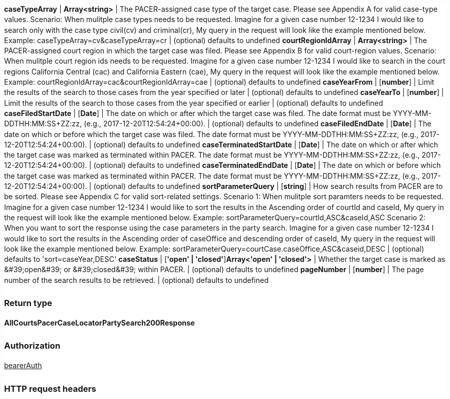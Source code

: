  **caseTypeArray** | **Array&lt;string&gt;** | The PACER-assigned case type of the target case. Please see Appendix A for valid case-type values.    Scenario: When mulitple case types needs to be requested.    Imagine for a given case number 12-1234 I would like to search only with the case type civil(cv) and criminal(cr), My query in the request will look like the example mentioned below.    Example: caseTypeArray&#x3D;cv&amp;caseTypeArray&#x3D;cr | (optional) defaults to undefined
 **courtRegionIdArray** | **Array&lt;string&gt;** | The PACER-assigned court region in which the target case was filed. Please see Appendix B for valid court-region values.    Scenario: When mulitple court region ids needs to be requested.    Imagine for a given case number 12-1234 I would like to search in the court regions California Central (cac) and California Eastern (cae), My query in the request will look like the example mentioned below.    Example: courtRegionIdArray&#x3D;cac&amp;courtRegionIdArray&#x3D;cae | (optional) defaults to undefined
 **caseYearFrom** | [**number**] | Limit the results of the search to those cases from the year specified or later | (optional) defaults to undefined
 **caseYearTo** | [**number**] | Limit the results of the search to those cases from the year specified or earlier | (optional) defaults to undefined
 **caseFiledStartDate** | [**Date**] | The date on which or after which the target case was filed. The date format must be YYYY-MM-DDTHH:MM:SS+ZZ:zz, (e.g., 2017-12-20T12:54:24+00:00). | (optional) defaults to undefined
 **caseFiledEndDate** | [**Date**] | The date on which or before which the target case was filed. The date format must be YYYY-MM-DDTHH:MM:SS+ZZ:zz, (e.g., 2017-12-20T12:54:24+00:00). | (optional) defaults to undefined
 **caseTerminatedStartDate** | [**Date**] | The date on which or after which the target case was marked as terminated within PACER. The date format must be YYYY-MM-DDTHH:MM:SS+ZZ:zz, (e.g., 2017-12-20T12:54:24+00:00). | (optional) defaults to undefined
 **caseTerminatedEndDate** | [**Date**] | The date on which or before which the target case was marked as terminated within PACER. The date format must be YYYY-MM-DDTHH:MM:SS+ZZ:zz, (e.g., 2017-12-20T12:54:24+00:00). | (optional) defaults to undefined
 **sortParameterQuery** | [**string**] | How search results from PACER are to be sorted. Please see Appendix C for valid sort-related settings.    Scenario 1: When mulitple sort paramters needs to be requested.    Imagine for a given case number 12-1234 I would like to sort the results in the Ascending order of courtId and caseId, My query in the request will look like the example mentioned below.    Example: sortParameterQuery&#x3D;courtId,ASC&amp;caseId,ASC    Scenario 2: When you want to sort the response using the case parameters in the party search.    Imagine for a given case number 12-1234 I would like to sort the results in the Ascending order of caseOffice and descending order of caseId, My query in the request will look like the example mentioned below.    Example: sortParameterQuery&#x3D;courtCase.caseOffice,ASC&amp;caseid,DESC | (optional) defaults to 'sort=caseYear,DESC'
 **caseStatus** | [**&#39;open&#39; | &#39;closed&#39;**]**Array<&#39;open&#39; &#124; &#39;closed&#39;>** | Whether the target case is marked as \&#39;open\&#39; or \&#39;closed\&#39; within PACER. | (optional) defaults to undefined
 **pageNumber** | [**number**] | The page number of the search results to be retrieved. | (optional) defaults to undefined


### Return type

**AllCourtsPacerCaseLocatorPartySearch200Response**

### Authorization

[bearerAuth](README.md#bearerAuth)

### HTTP request headers
